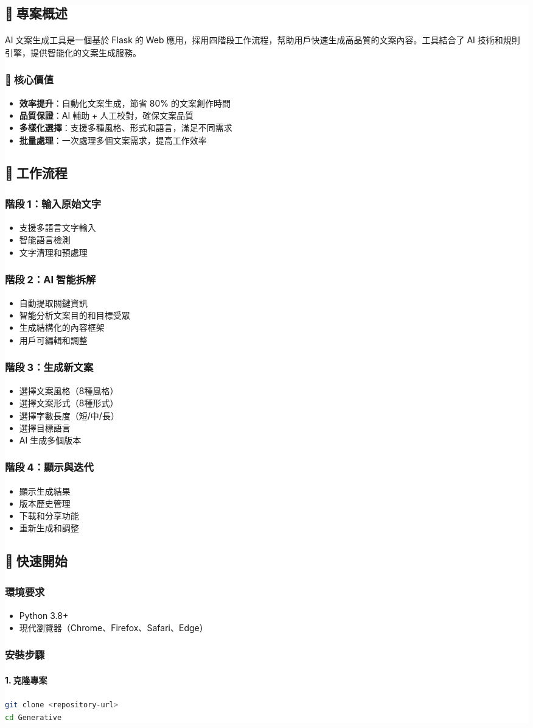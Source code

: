 ## 🎯 專案概述

AI 文案生成工具是一個基於 Flask 的 Web 應用，採用四階段工作流程，幫助用戶快速生成高品質的文案內容。工具結合了 AI 技術和規則引擎，提供智能化的文案生成服務。

### 🎯 **核心價值**
- **效率提升**：自動化文案生成，節省 80% 的文案創作時間
- **品質保證**：AI 輔助 + 人工校對，確保文案品質
- **多樣化選擇**：支援多種風格、形式和語言，滿足不同需求
- **批量處理**：一次處理多個文案需求，提高工作效率

## 🔄 工作流程

### **階段 1：輸入原始文字**
- 支援多語言文字輸入
- 智能語言檢測
- 文字清理和預處理

### **階段 2：AI 智能拆解**
- 自動提取關鍵資訊
- 智能分析文案目的和目標受眾
- 生成結構化的內容框架
- 用戶可編輯和調整

### **階段 3：生成新文案**
- 選擇文案風格（8種風格）
- 選擇文案形式（8種形式）
- 選擇字數長度（短/中/長）
- 選擇目標語言
- AI 生成多個版本

### **階段 4：顯示與迭代**
- 顯示生成結果
- 版本歷史管理
- 下載和分享功能
- 重新生成和調整

## 🚀 快速開始

### **環境要求**
- Python 3.8+
- 現代瀏覽器（Chrome、Firefox、Safari、Edge）

### **安裝步驟**

#### 1. 克隆專案
```bash
git clone <repository-url>
cd Generative
```
